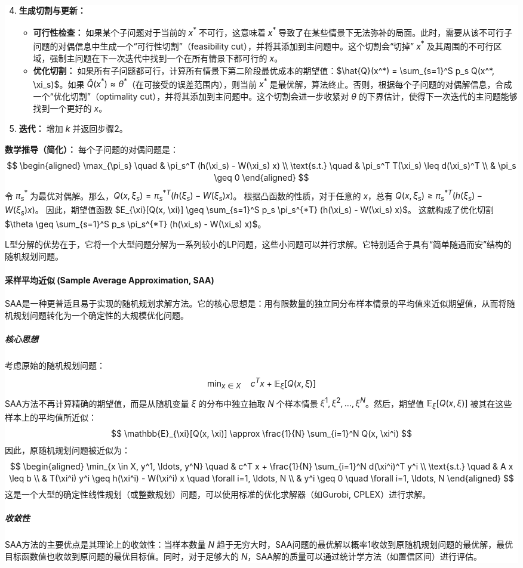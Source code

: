 4.  **生成切割与更新：**
    *   **可行性检查：** 如果某个子问题对于当前的 $x^*$ 不可行，这意味着 $x^*$ 导致了在某些情景下无法弥补的局面。此时，需要从该不可行子问题的对偶信息中生成一个“可行性切割”（feasibility cut），并将其添加到主问题中。这个切割会“切掉” $x^*$ 及其周围的不可行区域，强制主问题在下一次迭代中找到一个在所有情景下都可行的 $x$。
    *   **优化切割：** 如果所有子问题都可行，计算所有情景下第二阶段最优成本的期望值：$\hat{Q}(x^*) = \sum_{s=1}^S p_s Q(x^*, \xi_s)$。如果 $\hat{Q}(x^*) \approx \theta^*$（在可接受的误差范围内），则当前 $x^*$ 是最优解，算法终止。否则，根据每个子问题的对偶解信息，合成一个“优化切割”（optimality cut），并将其添加到主问题中。这个切割会进一步收紧对 $\theta$ 的下界估计，使得下一次迭代的主问题能够找到一个更好的 $x$。

5.  **迭代：** 增加 $k$ 并返回步骤2。

**数学推导（简化）：**
每个子问题的对偶问题是：
$$
\begin{aligned}
\max_{\pi_s} \quad & \pi_s^T (h(\xi_s) - W(\xi_s) x) \\
\text{s.t.} \quad & \pi_s^T T(\xi_s) \leq d(\xi_s)^T \\
& \pi_s \geq 0
\end{aligned}
$$
令 $\pi_s^*$ 为最优对偶解。那么，$Q(x, \xi_s) = \pi_s^{*T} (h(\xi_s) - W(\xi_s) x)$。
根据凸函数的性质，对于任意的 $x$，总有 $Q(x, \xi_s) \geq \pi_s^{*T} (h(\xi_s) - W(\xi_s) x)$。
因此，期望值函数 $E_{\xi}[Q(x, \xi)] \geq \sum_{s=1}^S p_s \pi_s^{*T} (h(\xi_s) - W(\xi_s) x)$。
这就构成了优化切割 $\theta \geq \sum_{s=1}^S p_s \pi_s^{*T} (h(\xi_s) - W(\xi_s) x)$。

L型分解的优势在于，它将一个大型问题分解为一系列较小的LP问题，这些小问题可以并行求解。它特别适合于具有“简单随遇而安”结构的随机规划问题。

#### 采样平均近似 (Sample Average Approximation, SAA)

SAA是一种更普适且易于实现的随机规划求解方法。它的核心思想是：用有限数量的独立同分布样本情景的平均值来近似期望值，从而将随机规划问题转化为一个确定性的大规模优化问题。

##### 核心思想

考虑原始的随机规划问题：
$$
\min_{x \in X} \quad c^T x + \mathbb{E}_{\xi}[Q(x, \xi)]
$$
SAA方法不再计算精确的期望值，而是从随机变量 $\xi$ 的分布中独立抽取 $N$ 个样本情景 $\xi^1, \xi^2, \ldots, \xi^N$。然后，期望值 $\mathbb{E}_{\xi}[Q(x, \xi)]$ 被其在这些样本上的平均值所近似：
$$
\mathbb{E}_{\xi}[Q(x, \xi)] \approx \frac{1}{N} \sum_{i=1}^N Q(x, \xi^i)
$$
因此，原随机规划问题被近似为：
$$
\begin{aligned}
\min_{x \in X, y^1, \ldots, y^N} \quad & c^T x + \frac{1}{N} \sum_{i=1}^N d(\xi^i)^T y^i \\
\text{s.t.} \quad & A x \leq b \\
& T(\xi^i) y^i \geq h(\xi^i) - W(\xi^i) x \quad \forall i=1, \ldots, N \\
& y^i \geq 0 \quad \forall i=1, \ldots, N
\end{aligned}
$$
这是一个大型的确定性线性规划（或整数规划）问题，可以使用标准的优化求解器（如Gurobi, CPLEX）进行求解。

##### 收敛性

SAA方法的主要优点是其理论上的收敛性：当样本数量 $N$ 趋于无穷大时，SAA问题的最优解以概率1收敛到原随机规划问题的最优解，最优目标函数值也收敛到原问题的最优目标值。同时，对于足够大的 $N$，SAA解的质量可以通过统计学方法（如置信区间）进行评估。
